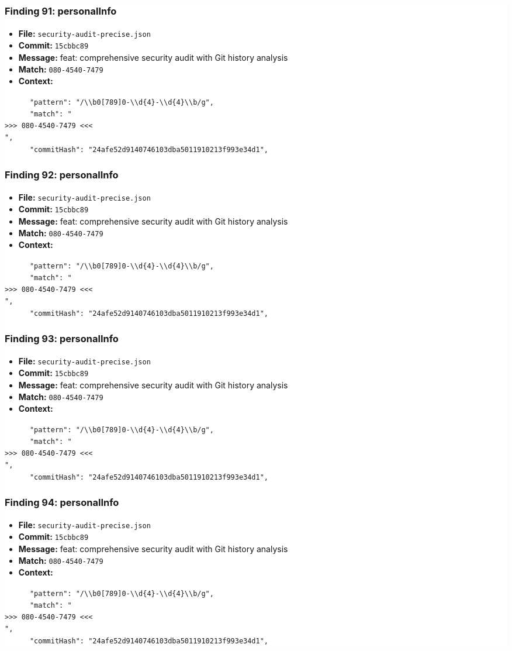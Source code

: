 
### Finding 91: personalInfo

- **File:** `security-audit-precise.json`
- **Commit:** `15cbbc89`
- **Message:** feat: comprehensive security audit with Git history analysis
- **Match:** `080-4540-7479`
- **Context:**
```
      "pattern": "/\\b0[789]0-\\d{4}-\\d{4}\\b/g",
      "match": "
>>> 080-4540-7479 <<<
",
      "commitHash": "24afe52d9140746103dba5011910213f993e34d1",
```


### Finding 92: personalInfo

- **File:** `security-audit-precise.json`
- **Commit:** `15cbbc89`
- **Message:** feat: comprehensive security audit with Git history analysis
- **Match:** `080-4540-7479`
- **Context:**
```
      "pattern": "/\\b0[789]0-\\d{4}-\\d{4}\\b/g",
      "match": "
>>> 080-4540-7479 <<<
",
      "commitHash": "24afe52d9140746103dba5011910213f993e34d1",
```


### Finding 93: personalInfo

- **File:** `security-audit-precise.json`
- **Commit:** `15cbbc89`
- **Message:** feat: comprehensive security audit with Git history analysis
- **Match:** `080-4540-7479`
- **Context:**
```
      "pattern": "/\\b0[789]0-\\d{4}-\\d{4}\\b/g",
      "match": "
>>> 080-4540-7479 <<<
",
      "commitHash": "24afe52d9140746103dba5011910213f993e34d1",
```


### Finding 94: personalInfo

- **File:** `security-audit-precise.json`
- **Commit:** `15cbbc89`
- **Message:** feat: comprehensive security audit with Git history analysis
- **Match:** `080-4540-7479`
- **Context:**
```
      "pattern": "/\\b0[789]0-\\d{4}-\\d{4}\\b/g",
      "match": "
>>> 080-4540-7479 <<<
",
      "commitHash": "24afe52d9140746103dba5011910213f993e34d1",
```
